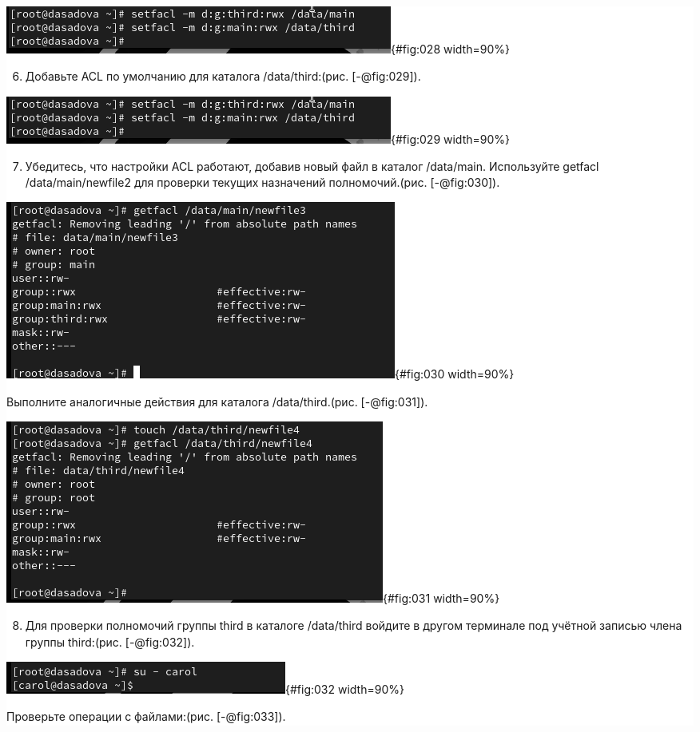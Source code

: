 ![Устанавили ACL для /data/main](image/29.png){#fig:028 width=90%}

6. Добавьте ACL по умолчанию для каталога /data/third:(рис. [-@fig:029]).

![Устанавили ACL для /data/third](image/29.png){#fig:029 width=90%}

7. Убедитесь, что настройки ACL работают, добавив новый файл в каталог /data/main. Используйте getfacl /data/main/newfile2 для проверки текущих назначений полномочий.(рис. [-@fig:030]).

![Добавляем новый файл в main](image/30.png){#fig:030 width=90%}

Выполните аналогичные действия для каталога /data/third.(рис. [-@fig:031]).

![Добавляем новый файл в third](image/31.png){#fig:031 width=90%}

8. Для проверки полномочий группы third в каталоге /data/third войдите в другом терминале под учётной записью члена группы third:(рис. [-@fig:032]).

![Переходим к учётной запись пользователя carol](image/32.png){#fig:032 width=90%}

Проверьте операции с файлами:(рис. [-@fig:033]).
